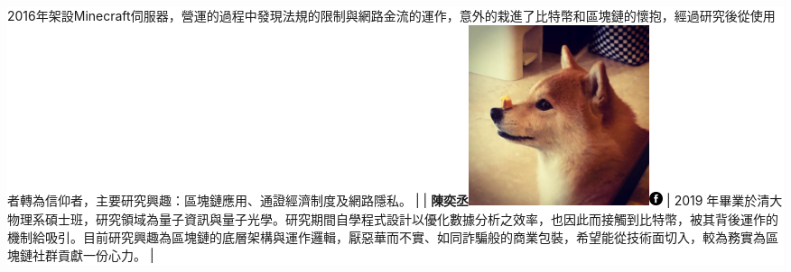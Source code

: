 2016年架設Minecraft伺服器，營運的過程中發現法規的限制與網路金流的運作，意外的栽進了比特幣和區塊鏈的懷抱，經過研究後從使用者轉為信仰者，主要研究興趣：區塊鏈應用、通證經濟制度及網路隱私。 |
| **陳奕丞**<img width="200" src="/img/cic.ethan.jpg"/>[<img width="15" src="/img/icon-fb.png"/>](https://www.facebook.com/cic.ethan)  | 2019 年畢業於清大物理系碩士班，研究領域為量子資訊與量子光學。研究期間自學程式設計以優化數據分析之效率，也因此而接觸到比特幣，被其背後運作的機制給吸引。目前研究興趣為區塊鏈的底層架構與運作邏輯，厭惡華而不實、如同詐騙般的商業包裝，希望能從技術面切入，較為務實為區塊鏈社群貢獻一份心力。 |